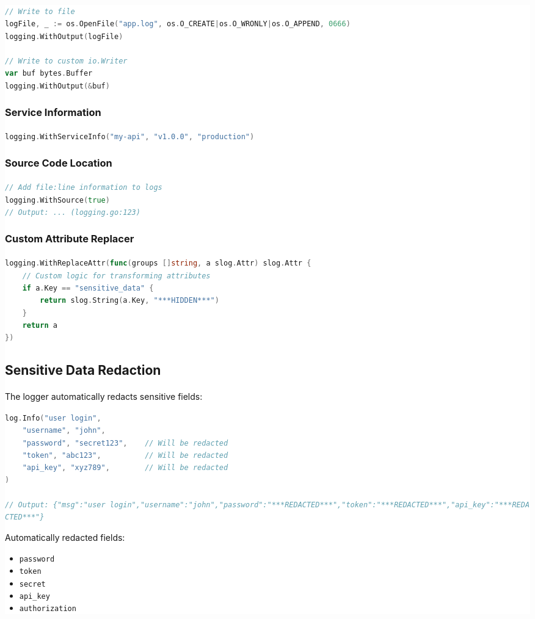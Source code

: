 ```go
// Write to file
logFile, _ := os.OpenFile("app.log", os.O_CREATE|os.O_WRONLY|os.O_APPEND, 0666)
logging.WithOutput(logFile)

// Write to custom io.Writer
var buf bytes.Buffer
logging.WithOutput(&buf)
```

### Service Information

```go
logging.WithServiceInfo("my-api", "v1.0.0", "production")
```

### Source Code Location

```go
// Add file:line information to logs
logging.WithSource(true)
// Output: ... (logging.go:123)
```

### Custom Attribute Replacer

```go
logging.WithReplaceAttr(func(groups []string, a slog.Attr) slog.Attr {
    // Custom logic for transforming attributes
    if a.Key == "sensitive_data" {
        return slog.String(a.Key, "***HIDDEN***")
    }
    return a
})
```

## Sensitive Data Redaction

The logger automatically redacts sensitive fields:

```go
log.Info("user login", 
    "username", "john",
    "password", "secret123",    // Will be redacted
    "token", "abc123",          // Will be redacted
    "api_key", "xyz789",        // Will be redacted
)

// Output: {"msg":"user login","username":"john","password":"***REDACTED***","token":"***REDACTED***","api_key":"***REDACTED***"}
```

Automatically redacted fields:
- `password`
- `token`
- `secret`
- `api_key`
- `authorization`
